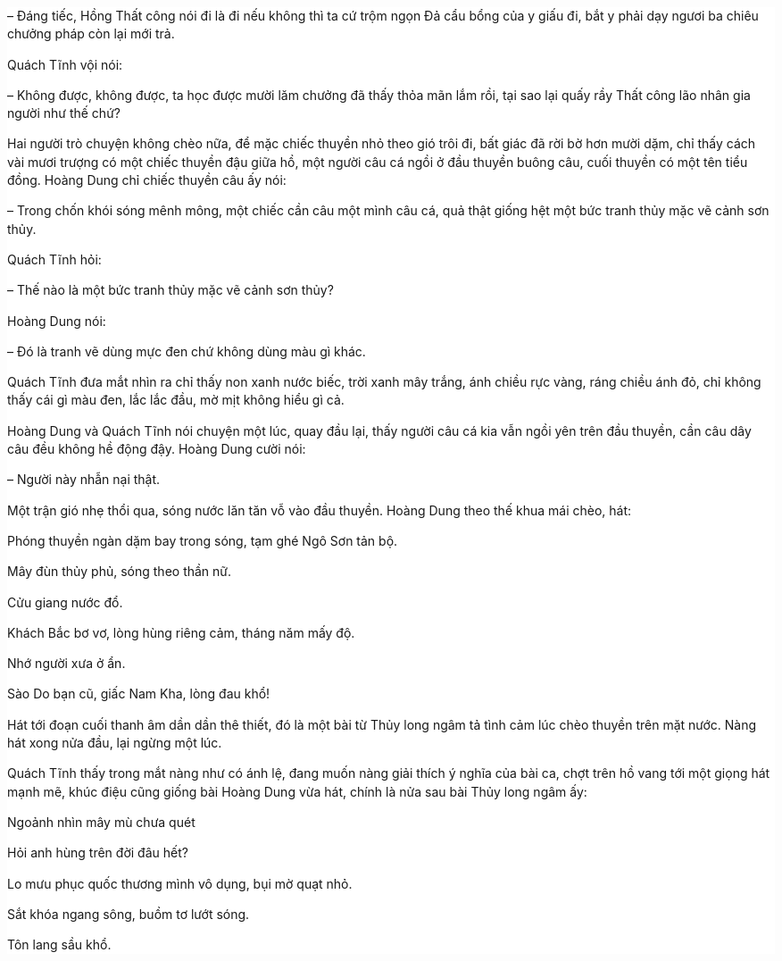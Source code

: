 – Ðáng tiếc, Hồng Thất công nói đi là đi nếu không thì ta cứ trộm ngọn Đả cẩu bổng của y giấu đi, bắt y phải dạy ngươi ba chiêu chưởng pháp còn lại mới trả.

Quách Tĩnh vội nói:

– Không được, không được, ta học được mười lăm chưởng đã thấy thỏa mãn lắm rồi, tại sao lại quấy rầy Thất công lão nhân gia người như thế chứ?

Hai người trò chuyện không chèo nữa, để mặc chiếc thuyền nhỏ theo gió trôi đi, bất giác đã rời bờ hơn mười dặm, chỉ thấy cách vài mươi trượng có một chiếc thuyền đậu giữa hồ, một người câu cá ngồi ở đầu thuyền buông câu, cuối thuyền có một tên tiểu đồng. Hoàng Dung chỉ chiếc thuyền câu ấy nói:

– Trong chốn khói sóng mênh mông, một chiếc cần câu một mình câu cá, quả thật giống hệt một bức tranh thủy mặc vẽ cảnh sơn thủy.

Quách Tĩnh hỏi:

– Thế nào là một bức tranh thủy mặc vẽ cảnh sơn thủy?

Hoàng Dung nói:

– Ðó là tranh vẽ dùng mực đen chứ không dùng màu gì khác.

Quách Tĩnh đưa mắt nhìn ra chỉ thấy non xanh nước biếc, trời xanh mây trắng, ánh chiều rực vàng, ráng chiều ánh đỏ, chỉ không thấy cái gì màu đen, lắc lắc đầu, mờ mịt không hiểu gì cả.

Hoàng Dung và Quách Tĩnh nói chuyện một lúc, quay đầu lại, thấy người câu cá kia vẫn ngồi yên trên đầu thuyền, cần câu dây câu đều không hề động đậy. Hoàng Dung cười nói:

– Người này nhẫn nại thật.

Một trận gió nhẹ thổi qua, sóng nước lăn tăn vỗ vào đầu thuyền. Hoàng Dung theo thế khua mái chèo, hát:

Phóng thuyền ngàn dặm bay trong sóng, tạm ghé Ngô Sơn tản bộ.

Mây đùn thủy phủ, sóng theo thần nữ.

Cửu giang nước đổ.

Khách Bắc bơ vơ, lòng hùng riêng cảm, tháng năm mấy độ.

Nhớ người xưa ở ẩn.

Sào Do bạn cũ, giấc Nam Kha, lòng đau khổ!

Hát tới đoạn cuối thanh âm dần dần thê thiết, đó là một bài từ Thủy long ngâm tả tình cảm lúc chèo thuyền trên mặt nước. Nàng hát xong nửa đầu, lại ngừng một lúc.

Quách Tĩnh thấy trong mắt nàng như có ánh lệ, đang muốn nàng giải thích ý nghĩa của bài ca, chợt trên hồ vang tới một giọng hát mạnh mẽ, khúc điệu cũng giống bài Hoàng Dung vừa hát, chính là nửa sau bài Thủy long ngâm ấy:

Ngoảnh nhìn mây mù chưa quét

Hỏi anh hùng trên đời đâu hết?

Lo mưu phục quốc thương mình vô dụng, bụi mờ quạt nhỏ.

Sắt khóa ngang sông, buồm tơ lướt sóng.

Tôn lang sầu khổ.
